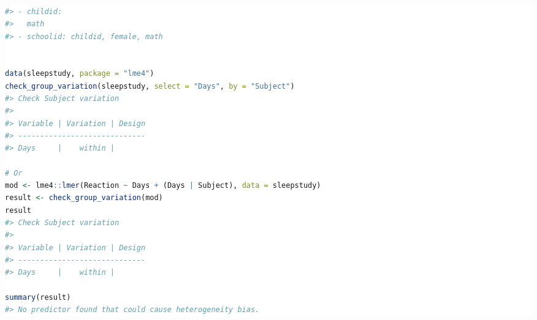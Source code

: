 ``` r
#> - childid:
#>   math
#> - schoolid: childid, female, math


data(sleepstudy, package = "lme4")
check_group_variation(sleepstudy, select = "Days", by = "Subject")
#> Check Subject variation
#> 
#> Variable | Variation | Design
#> -----------------------------
#> Days     |    within |       

# Or
mod <- lme4::lmer(Reaction ~ Days + (Days | Subject), data = sleepstudy)
result <- check_group_variation(mod)
result
#> Check Subject variation
#> 
#> Variable | Variation | Design
#> -----------------------------
#> Days     |    within |       

summary(result)
#> No predictor found that could cause heterogeneity bias.
```
